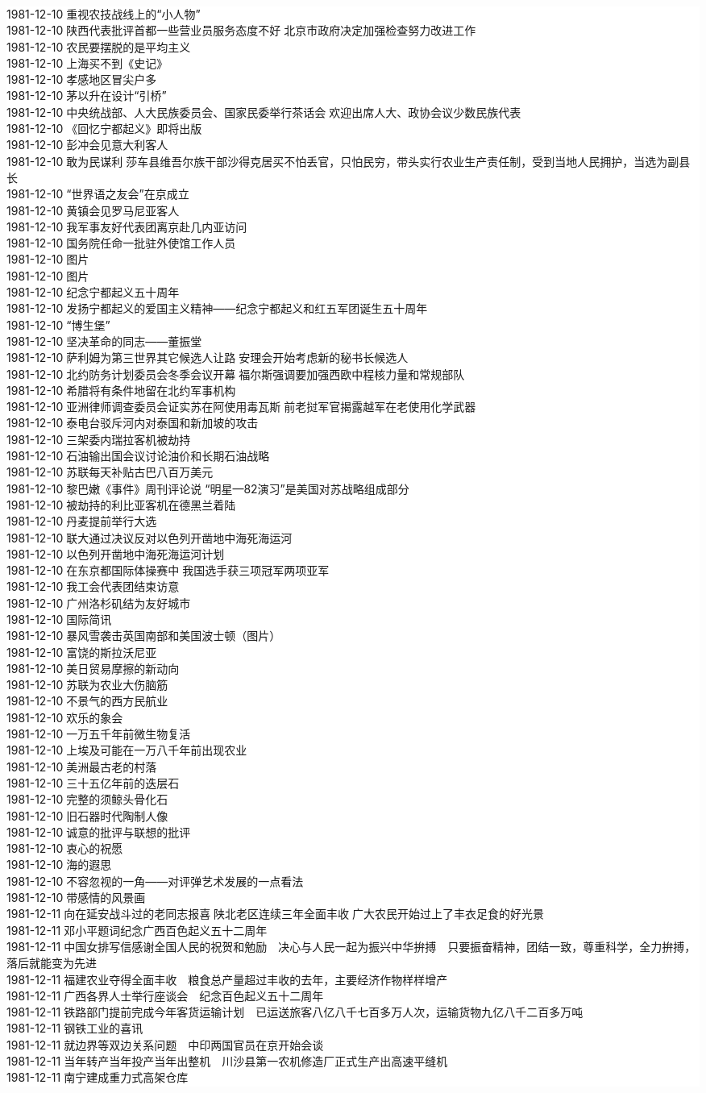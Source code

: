 1981-12-10 重视农技战线上的“小人物”  
1981-12-10 陕西代表批评首都一些营业员服务态度不好  北京市政府决定加强检查努力改进工作  
1981-12-10 农民要摆脱的是平均主义  
1981-12-10 上海买不到《史记》  
1981-12-10 孝感地区冒尖户多  
1981-12-10 茅以升在设计“引桥”  
1981-12-10 中央统战部、人大民族委员会、国家民委举行茶话会  欢迎出席人大、政协会议少数民族代表  
1981-12-10 《回忆宁都起义》即将出版  
1981-12-10 彭冲会见意大利客人  
1981-12-10 敢为民谋利  莎车县维吾尔族干部沙得克居买不怕丢官，只怕民穷，带头实行农业生产责任制，受到当地人民拥护，当选为副县长  
1981-12-10 “世界语之友会”在京成立  
1981-12-10 黄镇会见罗马尼亚客人  
1981-12-10 我军事友好代表团离京赴几内亚访问  
1981-12-10 国务院任命一批驻外使馆工作人员  
1981-12-10 图片  
1981-12-10 图片  
1981-12-10 纪念宁都起义五十周年  
1981-12-10 发扬宁都起义的爱国主义精神——纪念宁都起义和红五军团诞生五十周年  
1981-12-10 “博生堡”  
1981-12-10 坚决革命的同志——董振堂  
1981-12-10 萨利姆为第三世界其它候选人让路  安理会开始考虑新的秘书长候选人  
1981-12-10 北约防务计划委员会冬季会议开幕  福尔斯强调要加强西欧中程核力量和常规部队  
1981-12-10 希腊将有条件地留在北约军事机构  
1981-12-10 亚洲律师调查委员会证实苏在阿使用毒瓦斯  前老挝军官揭露越军在老使用化学武器  
1981-12-10 泰电台驳斥河内对泰国和新加坡的攻击  
1981-12-10 三架委内瑞拉客机被劫持  
1981-12-10 石油输出国会议讨论油价和长期石油战略  
1981-12-10 苏联每天补贴古巴八百万美元  
1981-12-10 黎巴嫩《事件》周刊评论说  “明星—82演习”是美国对苏战略组成部分  
1981-12-10 被劫持的利比亚客机在德黑兰着陆  
1981-12-10 丹麦提前举行大选  
1981-12-10 联大通过决议反对以色列开凿地中海死海运河  
1981-12-10 以色列开凿地中海死海运河计划  
1981-12-10 在东京都国际体操赛中  我国选手获三项冠军两项亚军  
1981-12-10 我工会代表团结束访意  
1981-12-10 广州洛杉矶结为友好城市  
1981-12-10 国际简讯  
1981-12-10 暴风雪袭击英国南部和美国波士顿（图片）  
1981-12-10 富饶的斯拉沃尼亚  
1981-12-10 美日贸易摩擦的新动向  
1981-12-10 苏联为农业大伤脑筋  
1981-12-10 不景气的西方民航业  
1981-12-10 欢乐的象会  
1981-12-10 一万五千年前微生物复活  
1981-12-10 上埃及可能在一万八千年前出现农业  
1981-12-10 美洲最古老的村落  
1981-12-10 三十五亿年前的迭层石  
1981-12-10 完整的须鲸头骨化石  
1981-12-10 旧石器时代陶制人像  
1981-12-10 诚意的批评与联想的批评  
1981-12-10 衷心的祝愿  
1981-12-10 海的遐思  
1981-12-10 不容忽视的一角——对评弹艺术发展的一点看法  
1981-12-10 带感情的风景画  
1981-12-11 向在延安战斗过的老同志报喜  陕北老区连续三年全面丰收  广大农民开始过上了丰衣足食的好光景  
1981-12-11 邓小平题词纪念广西百色起义五十二周年  
1981-12-11 中国女排写信感谢全国人民的祝贺和勉励　决心与人民一起为振兴中华拚搏　只要振奋精神，团结一致，尊重科学，全力拚搏，落后就能变为先进  
1981-12-11 福建农业夺得全面丰收　粮食总产量超过丰收的去年，主要经济作物样样增产  
1981-12-11 广西各界人士举行座谈会　纪念百色起义五十二周年  
1981-12-11 铁路部门提前完成今年客货运输计划　已运送旅客八亿八千七百多万人次，运输货物九亿八千二百多万吨  
1981-12-11 钢铁工业的喜讯  
1981-12-11 就边界等双边关系问题　中印两国官员在京开始会谈  
1981-12-11 当年转产当年投产当年出整机　川沙县第一农机修造厂正式生产出高速平缝机  
1981-12-11 南宁建成重力式高架仓库  